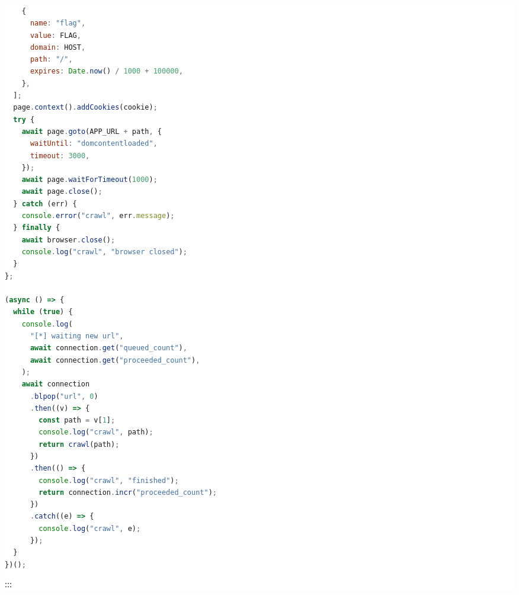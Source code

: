 ```javascript:crawler/index.js
    {
      name: "flag",
      value: FLAG,
      domain: HOST,
      path: "/",
      expires: Date.now() / 1000 + 100000,
    },
  ];
  page.context().addCookies(cookie);
  try {
    await page.goto(APP_URL + path, {
      waitUntil: "domcontentloaded",
      timeout: 3000,
    });
    await page.waitForTimeout(1000);
    await page.close();
  } catch (err) {
    console.error("crawl", err.message);
  } finally {
    await browser.close();
    console.log("crawl", "browser closed");
  }
};

(async () => {
  while (true) {
    console.log(
      "[*] waiting new url",
      await connection.get("queued_count"),
      await connection.get("proceeded_count"),
    );
    await connection
      .blpop("url", 0)
      .then((v) => {
        const path = v[1];
        console.log("crawl", path);
        return crawl(path);
      })
      .then(() => {
        console.log("crawl", "finished");
        return connection.incr("proceeded_count");
      })
      .catch((e) => {
        console.log("crawl", e);
      });
  }
})();
```

:::
